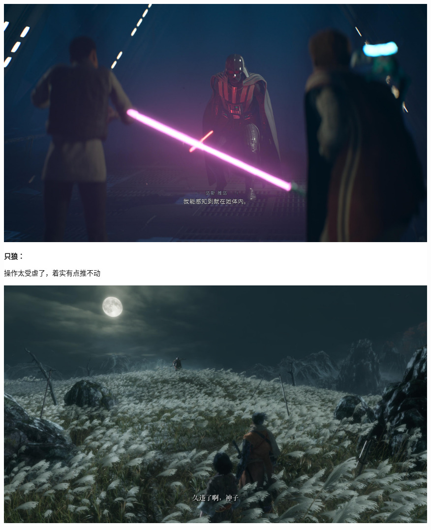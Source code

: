 ​![《星際大戰 絕地：組織殞落™》_20240120183728](../static/assets/blog-2024-summary/20240120183728-20250105152924-lh0wysj.jpg)​

**只狼：**

操作太受虐了，着实有点推不动

​![Shadows Die Twice_20241116110747](../static/assets/blog-2024-summary/20241116110747-20250105152937-6drszxq.jpg)​
